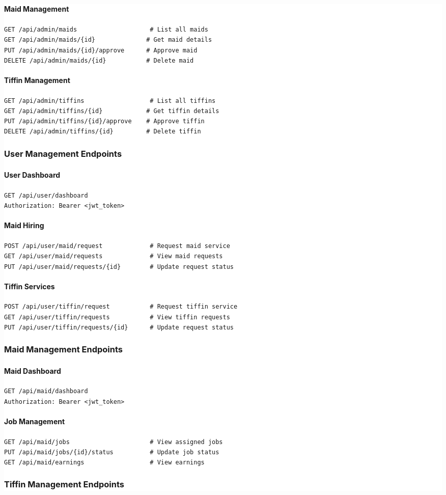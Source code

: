#### Maid Management
```http
GET /api/admin/maids                    # List all maids
GET /api/admin/maids/{id}              # Get maid details
PUT /api/admin/maids/{id}/approve      # Approve maid
DELETE /api/admin/maids/{id}           # Delete maid
```

#### Tiffin Management
```http
GET /api/admin/tiffins                  # List all tiffins
GET /api/admin/tiffins/{id}            # Get tiffin details
PUT /api/admin/tiffins/{id}/approve    # Approve tiffin
DELETE /api/admin/tiffins/{id}         # Delete tiffin
```

### User Management Endpoints

#### User Dashboard
```http
GET /api/user/dashboard
Authorization: Bearer <jwt_token>
```

#### Maid Hiring
```http
POST /api/user/maid/request             # Request maid service
GET /api/user/maid/requests             # View maid requests
PUT /api/user/maid/requests/{id}        # Update request status
```

#### Tiffin Services
```http
POST /api/user/tiffin/request           # Request tiffin service
GET /api/user/tiffin/requests           # View tiffin requests
PUT /api/user/tiffin/requests/{id}      # Update request status
```

### Maid Management Endpoints

#### Maid Dashboard
```http
GET /api/maid/dashboard
Authorization: Bearer <jwt_token>
```

#### Job Management
```http
GET /api/maid/jobs                      # View assigned jobs
PUT /api/maid/jobs/{id}/status          # Update job status
GET /api/maid/earnings                  # View earnings
```

### Tiffin Management Endpoints
